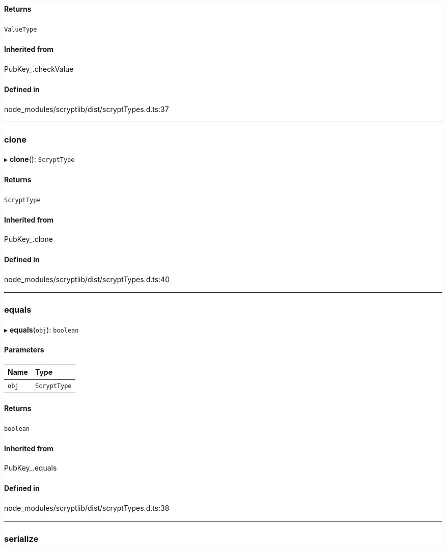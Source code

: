 #### Returns

`ValueType`

#### Inherited from

PubKey\_.checkValue

#### Defined in

node_modules/scryptlib/dist/scryptTypes.d.ts:37

___

### clone

▸ **clone**(): `ScryptType`

#### Returns

`ScryptType`

#### Inherited from

PubKey\_.clone

#### Defined in

node_modules/scryptlib/dist/scryptTypes.d.ts:40

___

### equals

▸ **equals**(`obj`): `boolean`

#### Parameters

| Name | Type |
| :------ | :------ |
| `obj` | `ScryptType` |

#### Returns

`boolean`

#### Inherited from

PubKey\_.equals

#### Defined in

node_modules/scryptlib/dist/scryptTypes.d.ts:38

___

### serialize
